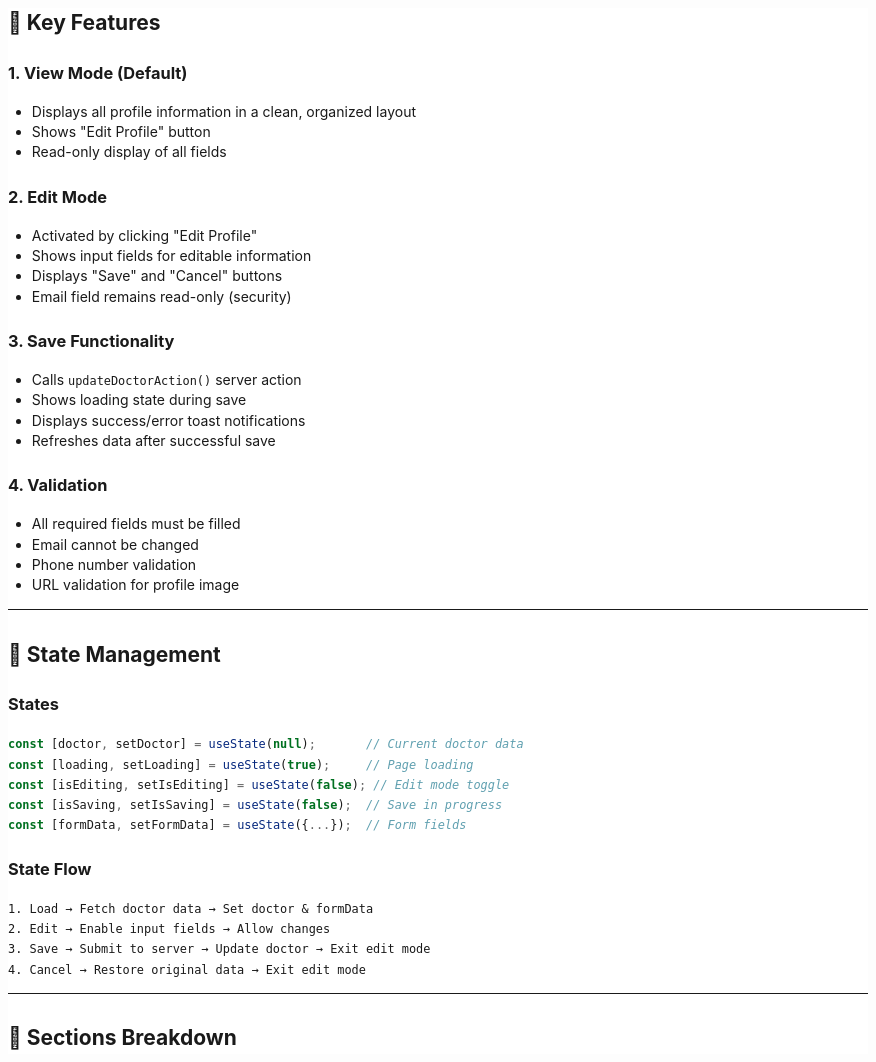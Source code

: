 ## 🎯 Key Features

### 1. **View Mode** (Default)
- Displays all profile information in a clean, organized layout
- Shows "Edit Profile" button
- Read-only display of all fields

### 2. **Edit Mode**
- Activated by clicking "Edit Profile"
- Shows input fields for editable information
- Displays "Save" and "Cancel" buttons
- Email field remains read-only (security)

### 3. **Save Functionality**
- Calls `updateDoctorAction()` server action
- Shows loading state during save
- Displays success/error toast notifications
- Refreshes data after successful save

### 4. **Validation**
- All required fields must be filled
- Email cannot be changed
- Phone number validation
- URL validation for profile image

---

## 🔄 State Management

### States
```javascript
const [doctor, setDoctor] = useState(null);       // Current doctor data
const [loading, setLoading] = useState(true);     // Page loading
const [isEditing, setIsEditing] = useState(false); // Edit mode toggle
const [isSaving, setIsSaving] = useState(false);  // Save in progress
const [formData, setFormData] = useState({...});  // Form fields
```

### State Flow
```
1. Load → Fetch doctor data → Set doctor & formData
2. Edit → Enable input fields → Allow changes
3. Save → Submit to server → Update doctor → Exit edit mode
4. Cancel → Restore original data → Exit edit mode
```

---

## 🎨 Sections Breakdown
